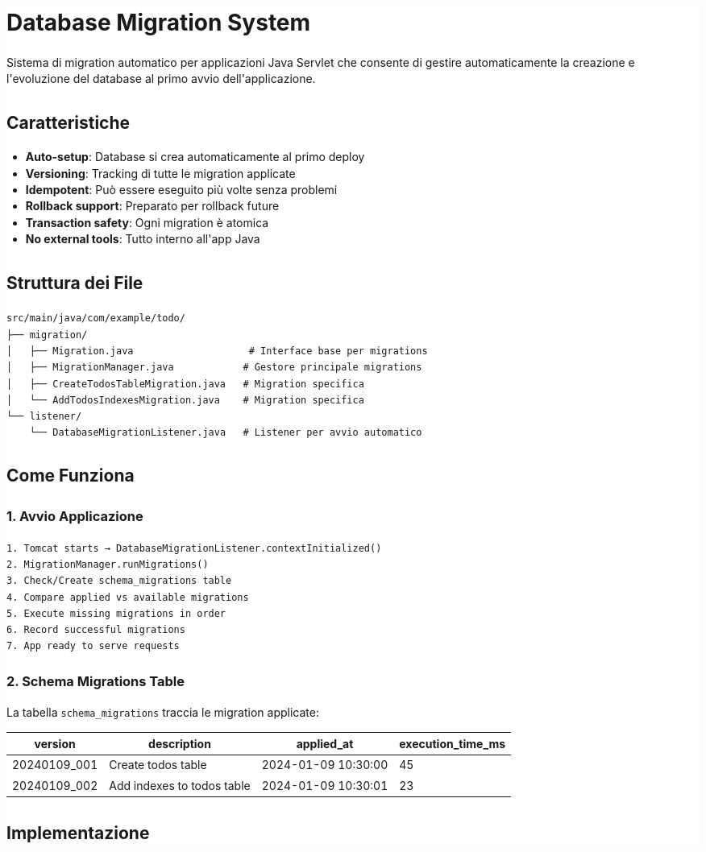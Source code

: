 # Database Migration System

Sistema di migration automatico per applicazioni Java Servlet che consente di gestire automaticamente la creazione e l'evoluzione del database al primo avvio dell'applicazione.

## Caratteristiche

- **Auto-setup**: Database si crea automaticamente al primo deploy
- **Versioning**: Tracking di tutte le migration applicate
- **Idempotent**: Può essere eseguito più volte senza problemi
- **Rollback support**: Preparato per rollback future
- **Transaction safety**: Ogni migration è atomica
- **No external tools**: Tutto interno all'app Java

## Struttura dei File

```
src/main/java/com/example/todo/
├── migration/
│   ├── Migration.java                    # Interface base per migrations
│   ├── MigrationManager.java            # Gestore principale migrations
│   ├── CreateTodosTableMigration.java   # Migration specifica
│   └── AddTodosIndexesMigration.java    # Migration specifica
└── listener/
    └── DatabaseMigrationListener.java   # Listener per avvio automatico
```

## Come Funziona

### 1. Avvio Applicazione
```
1. Tomcat starts → DatabaseMigrationListener.contextInitialized()
2. MigrationManager.runMigrations()
3. Check/Create schema_migrations table
4. Compare applied vs available migrations
5. Execute missing migrations in order
6. Record successful migrations
7. App ready to serve requests
```

### 2. Schema Migrations Table
La tabella `schema_migrations` traccia le migration applicate:

| version | description | applied_at | execution_time_ms |
|---------|-------------|------------|-------------------|
| 20240109_001 | Create todos table | 2024-01-09 10:30:00 | 45 |
| 20240109_002 | Add indexes to todos table | 2024-01-09 10:30:01 | 23 |

## Implementazione

